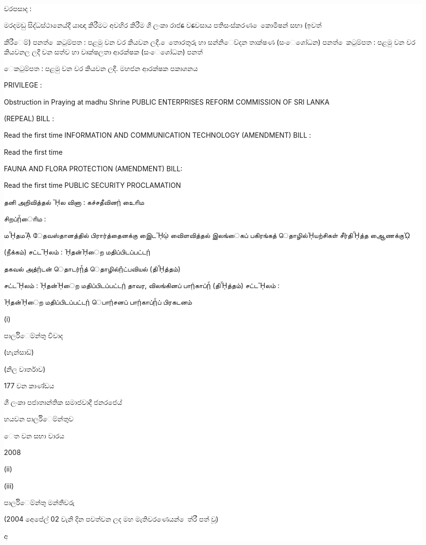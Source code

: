වරපසාද :

මරදමඩු සිද්ධස්ථානෙය්දී යාඥා කිරීමට අවහිර කිරීම ශී ලංකා රාජɕ වɕවසාය පතිසංස්කරණ ෙකොමිෂන් සභා (ඉවත්

කීරීෙම්) පනත් ෙකටුම්පත : පළමු වන වර කියවන ලදී. ෙතොරතුරු හා සන්නිෙව්දන තාක්ෂණ (සංෙශෝධන) පනත් ෙකටුම්පත : පළමු වන වර කියවනල ලදී චන සත්ව හා වෘක්ෂලතා ආරක්ෂක (සංෙශෝධන) පනත්

ෙකටුම්පත : පළමු වන වර කියවන ලදී. මහජන ආරක්ෂක පකාශනය

PRIVILEGE :

Obstruction in Praying at madhu Shrine PUBLIC ENTERPRISES REFORM COMMISSION OF SRI LANKA

(REPEAL) BILL :

Read the first time INFORMATION AND COMMUNICATION TECHNOLOGY (AMENDMENT) BILL :

Read the first time

FAUNA AND FLORA PROTECTION (AMENDMENT) BILL:

Read the first time PUBLIC SECURITY PROCLAMATION

தனி அறிவித்தல் ᾚல வினா : கச்சதீவினᾐ உாிைம

சிறப்ᾗாிைம :

மᾞதமᾌ ேதவஸ்தானத்தில் பிரார்த்தைனக்கு இைடᾝᾠ விைளவித்தல் இலங்ைகப் பகிரங்கத் ெதாழில்ᾙயற்சிகள் சீர்திᾞத்த ஆைணக்குᾨ

(நீக்கம்) சட்டᾚலம் : ᾙதன்ᾙைற மதிப்பிடப்பட்டᾐ

தகவல் அத்ᾐடன் ெதாடர்ᾗத் ெதாழில்ᾒட்பவியல் (திᾞத்தம்)

சட்டᾚலம் : ᾙதன்ᾙைற மதிப்பிடப்பட்டᾐ தாவர, விலங்கினப் பாᾐகாப்ᾗ (திᾞத்தம்) சட்டᾚலம் :

ᾙதன்ᾙைற மதிப்பிடப்பட்டᾐ ெபாᾐசனப் பாᾐகாப்ᾗப் பிரகடனம்

(i)

පාර්ලිෙම්න්තු විවාද

(හැන්සාඩ්)

(නිල වාර්තාව)

177 වන කාණ්ඩය

ශී ලංකා පජාතාන්තික සමාජවාදී ජනරජෙය්

හයවන පාර්ලිෙම්න්තුව

ෙත වන සභා වාරය

2008

(ii)

(iii)

පාර්ලිෙම්න්තු මන්තීවරු

(2004 අෙපේල් 02 වැනි දින පවත්වන ලද මහ මැතිවරණෙයන් ෙත්රී පත් වූ)

අ
